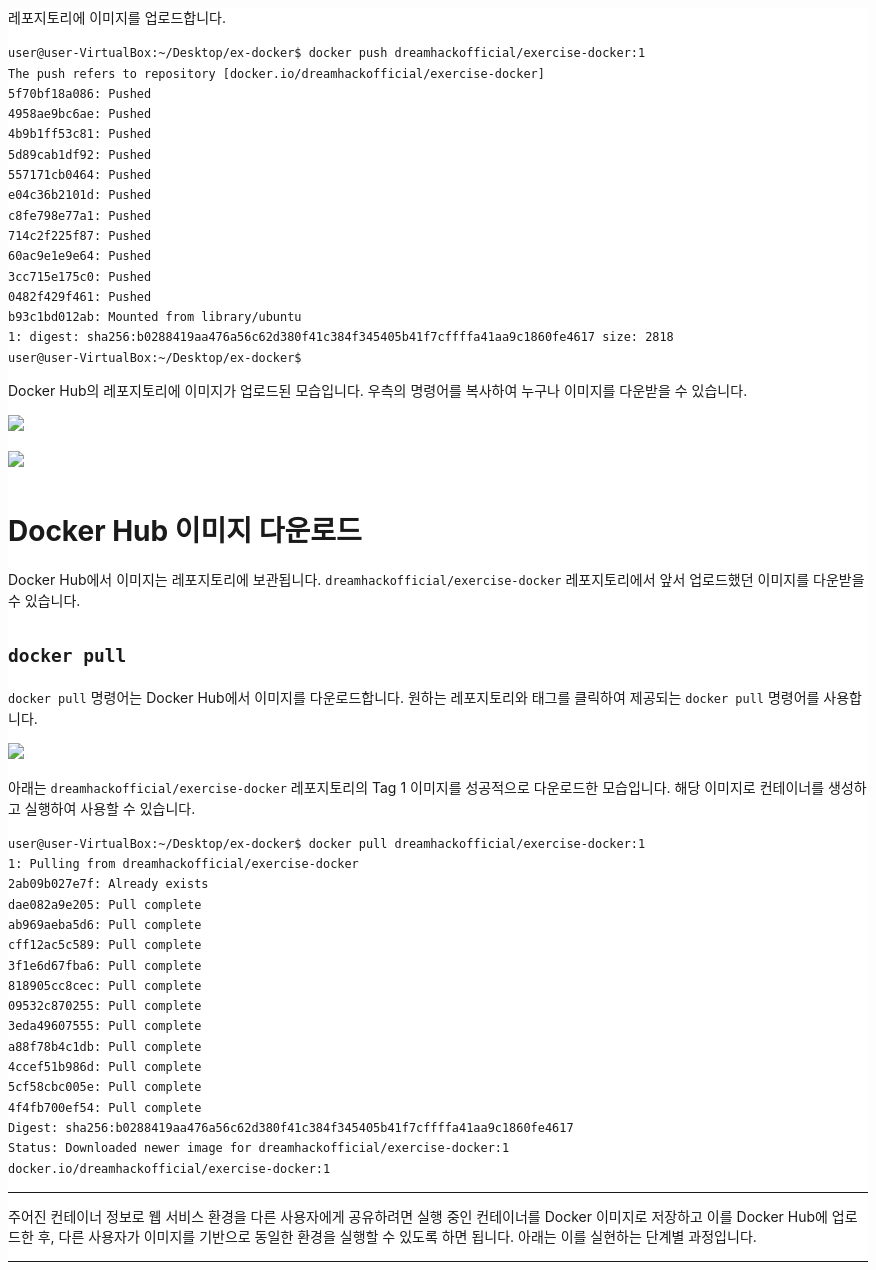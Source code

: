 레포지토리에 이미지를 업로드합니다.
```
user@user-VirtualBox:~/Desktop/ex-docker$ docker push dreamhackofficial/exercise-docker:1
The push refers to repository [docker.io/dreamhackofficial/exercise-docker]
5f70bf18a086: Pushed 
4958ae9bc6ae: Pushed 
4b9b1ff53c81: Pushed 
5d89cab1df92: Pushed 
557171cb0464: Pushed 
e04c36b2101d: Pushed 
c8fe798e77a1: Pushed 
714c2f225f87: Pushed 
60ac9e1e9e64: Pushed 
3cc715e175c0: Pushed 
0482f429f461: Pushed 
b93c1bd012ab: Mounted from library/ubuntu 
1: digest: sha256:b0288419aa476a56c62d380f41c384f345405b41f7cffffa41aa9c1860fe4617 size: 2818
user@user-VirtualBox:~/Desktop/ex-docker$
```

Docker Hub의 레포지토리에 이미지가 업로드된 모습입니다. 우측의 명령어를 복사하여 누구나 이미지를 다운받을 수 있습니다.

![](https://dreamhack-lecture.s3.amazonaws.com/media/4e0adcfd919718cc8915ace826f825b3bce348d9c6738085b076499e6fcea17a.png)

![](https://dreamhack-lecture.s3.amazonaws.com/media/82ad57715d32244898c2e9cab793fe7bb45344715bebba5f3dd9b20e4317f3b3.png)

# Docker Hub 이미지 다운로드

Docker Hub에서 이미지는 레포지토리에 보관됩니다. `dreamhackofficial/exercise-docker` 레포지토리에서 앞서 업로드했던 이미지를 다운받을 수 있습니다.

## `docker pull`

`docker pull` 명령어는 Docker Hub에서 이미지를 다운로드합니다. 원하는 레포지토리와 태그를 클릭하여 제공되는 `docker pull` 명령어를 사용합니다.

![](https://dreamhack-lecture.s3.amazonaws.com/media/35e1bd8493e44535b0448761e98dcd8d81ebae728cd1eb6a06974040c54623a2.png)

아래는 `dreamhackofficial/exercise-docker` 레포지토리의 Tag 1 이미지를 성공적으로 다운로드한 모습입니다. 해당 이미지로 컨테이너를 생성하고 실행하여 사용할 수 있습니다.
```
user@user-VirtualBox:~/Desktop/ex-docker$ docker pull dreamhackofficial/exercise-docker:1
1: Pulling from dreamhackofficial/exercise-docker
2ab09b027e7f: Already exists
dae082a9e205: Pull complete
ab969aeba5d6: Pull complete
cff12ac5c589: Pull complete
3f1e6d67fba6: Pull complete
818905cc8cec: Pull complete
09532c870255: Pull complete
3eda49607555: Pull complete
a88f78b4c1db: Pull complete
4ccef51b986d: Pull complete
5cf58cbc005e: Pull complete
4f4fb700ef54: Pull complete
Digest: sha256:b0288419aa476a56c62d380f41c384f345405b41f7cffffa41aa9c1860fe4617
Status: Downloaded newer image for dreamhackofficial/exercise-docker:1
docker.io/dreamhackofficial/exercise-docker:1
```
---
주어진 컨테이너 정보로 웹 서비스 환경을 다른 사용자에게 공유하려면 실행 중인 컨테이너를 Docker 이미지로 저장하고 이를 Docker Hub에 업로드한 후, 다른 사용자가 이미지를 기반으로 동일한 환경을 실행할 수 있도록 하면 됩니다. 아래는 이를 실현하는 단계별 과정입니다.

---
